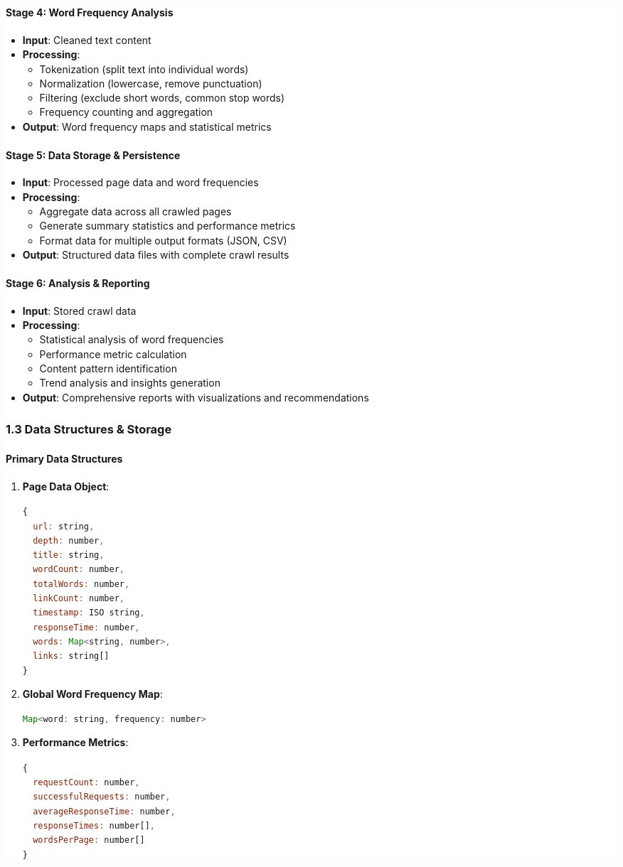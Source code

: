 #### Stage 4: Word Frequency Analysis
- **Input**: Cleaned text content
- **Processing**:
  - Tokenization (split text into individual words)
  - Normalization (lowercase, remove punctuation)
  - Filtering (exclude short words, common stop words)
  - Frequency counting and aggregation
- **Output**: Word frequency maps and statistical metrics

#### Stage 5: Data Storage & Persistence
- **Input**: Processed page data and word frequencies
- **Processing**:
  - Aggregate data across all crawled pages
  - Generate summary statistics and performance metrics
  - Format data for multiple output formats (JSON, CSV)
- **Output**: Structured data files with complete crawl results

#### Stage 6: Analysis & Reporting
- **Input**: Stored crawl data
- **Processing**:
  - Statistical analysis of word frequencies
  - Performance metric calculation
  - Content pattern identification
  - Trend analysis and insights generation
- **Output**: Comprehensive reports with visualizations and recommendations

### 1.3 Data Structures & Storage

#### Primary Data Structures
1. **Page Data Object**:
   ```javascript
   {
     url: string,
     depth: number,
     title: string,
     wordCount: number,
     totalWords: number,
     linkCount: number,
     timestamp: ISO string,
     responseTime: number,
     words: Map<string, number>,
     links: string[]
   }
   ```

2. **Global Word Frequency Map**:
   ```javascript
   Map<word: string, frequency: number>
   ```

3. **Performance Metrics**:
   ```javascript
   {
     requestCount: number,
     successfulRequests: number,
     averageResponseTime: number,
     responseTimes: number[],
     wordsPerPage: number[]
   }
   ```
